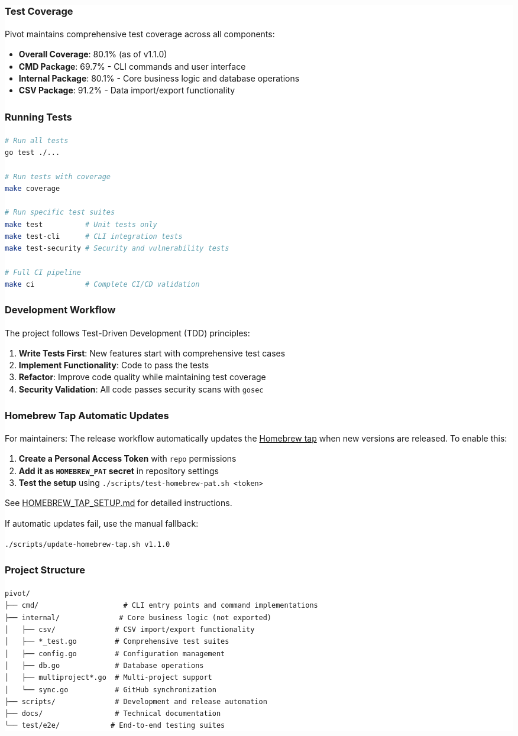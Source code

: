 ### Test Coverage

Pivot maintains comprehensive test coverage across all components:
- **Overall Coverage**: 80.1% (as of v1.1.0)
- **CMD Package**: 69.7% - CLI commands and user interface
- **Internal Package**: 80.1% - Core business logic and database operations
- **CSV Package**: 91.2% - Data import/export functionality

### Running Tests

```bash
# Run all tests
go test ./...

# Run tests with coverage
make coverage

# Run specific test suites
make test          # Unit tests only
make test-cli      # CLI integration tests
make test-security # Security and vulnerability tests

# Full CI pipeline
make ci            # Complete CI/CD validation
```

### Development Workflow

The project follows Test-Driven Development (TDD) principles:

1. **Write Tests First**: New features start with comprehensive test cases
2. **Implement Functionality**: Code to pass the tests
3. **Refactor**: Improve code quality while maintaining test coverage
4. **Security Validation**: All code passes security scans with `gosec`

### Homebrew Tap Automatic Updates

For maintainers: The release workflow automatically updates the [Homebrew tap](https://github.com/rhino11/homebrew-tap) when new versions are released. To enable this:

1. **Create a Personal Access Token** with `repo` permissions
2. **Add it as `HOMEBREW_PAT` secret** in repository settings
3. **Test the setup** using `./scripts/test-homebrew-pat.sh <token>`

See [HOMEBREW_TAP_SETUP.md](docs/HOMEBREW_TAP_SETUP.md) for detailed instructions.

If automatic updates fail, use the manual fallback:
```bash
./scripts/update-homebrew-tap.sh v1.1.0
```

### Project Structure

```
pivot/
├── cmd/                    # CLI entry points and command implementations
├── internal/              # Core business logic (not exported)
│   ├── csv/              # CSV import/export functionality
│   ├── *_test.go         # Comprehensive test suites
│   ├── config.go         # Configuration management
│   ├── db.go             # Database operations
│   ├── multiproject*.go  # Multi-project support
│   └── sync.go           # GitHub synchronization
├── scripts/              # Development and release automation
├── docs/                 # Technical documentation
└── test/e2e/            # End-to-end testing suites
```
